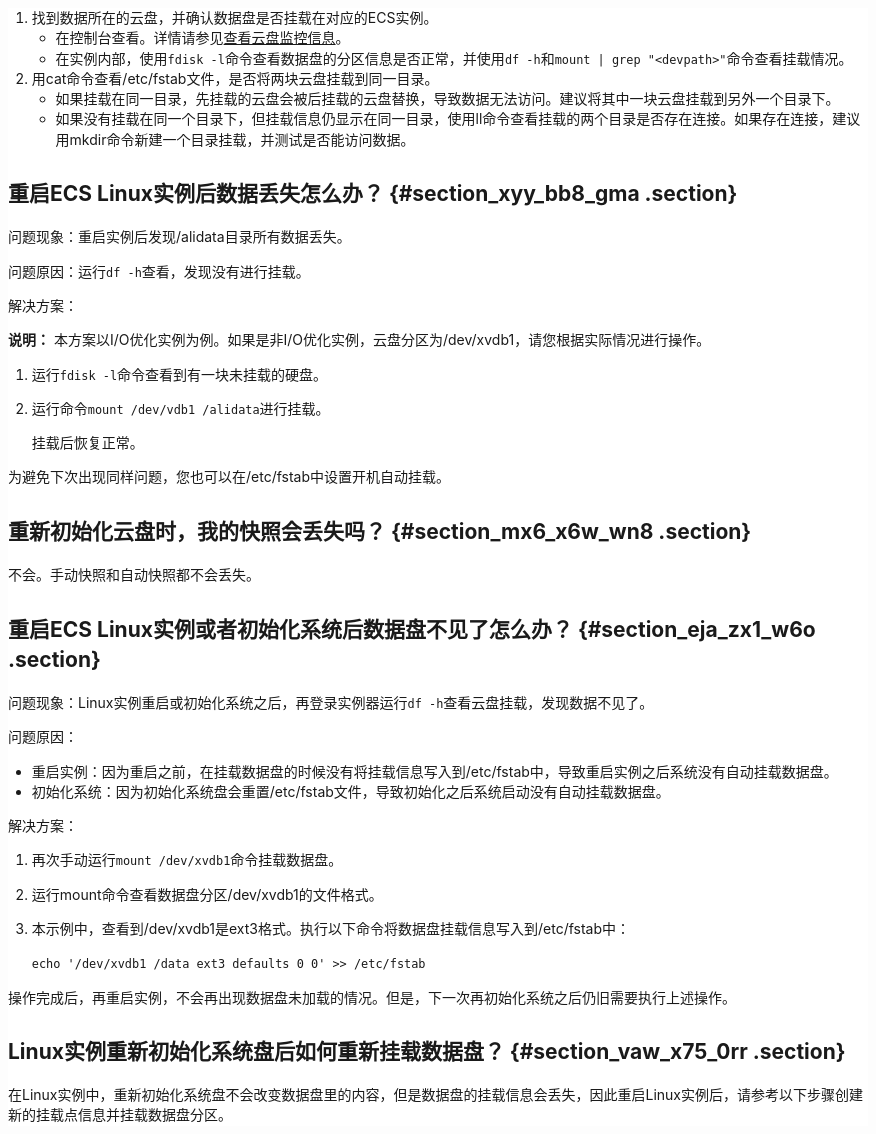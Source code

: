 1.  找到数据所在的云盘，并确认数据盘是否挂载在对应的ECS实例。
    -   在控制台查看。详情请参见[查看云盘监控信息](cn.zh-CN/块存储/云盘/查看云盘监控信息.md#)。
    -   在实例内部，使用`fdisk -l`命令查看数据盘的分区信息是否正常，并使用`df -h`和`mount | grep "<devpath>"`命令查看挂载情况。
2.  用cat命令查看/etc/fstab文件，是否将两块云盘挂载到同一目录。
    -   如果挂载在同一目录，先挂载的云盘会被后挂载的云盘替换，导致数据无法访问。建议将其中一块云盘挂载到另外一个目录下。
    -   如果没有挂载在同一个目录下，但挂载信息仍显示在同一目录，使用ll命令查看挂载的两个目录是否存在连接。如果存在连接，建议用mkdir命令新建一个目录挂载，并测试是否能访问数据。

## 重启ECS Linux实例后数据丢失怎么办？ {#section_xyy_bb8_gma .section}

问题现象：重启实例后发现/alidata目录所有数据丢失。

问题原因：运行`df -h`查看，发现没有进行挂载。

解决方案：

**说明：** 本方案以I/O优化实例为例。如果是非I/O优化实例，云盘分区为/dev/xvdb1，请您根据实际情况进行操作。

1.  运行`fdisk -l`命令查看到有一块未挂载的硬盘。
2.  运行命令`mount /dev/vdb1 /alidata`进行挂载。

    挂载后恢复正常。


为避免下次出现同样问题，您也可以在/etc/fstab中设置开机自动挂载。

## 重新初始化云盘时，我的快照会丢失吗？ {#section_mx6_x6w_wn8 .section}

不会。手动快照和自动快照都不会丢失。

## 重启ECS Linux实例或者初始化系统后数据盘不见了怎么办？ {#section_eja_zx1_w6o .section}

问题现象：Linux实例重启或初始化系统之后，再登录实例器运行`df -h`查看云盘挂载，发现数据不见了。

问题原因：

-   重启实例：因为重启之前，在挂载数据盘的时候没有将挂载信息写入到/etc/fstab中，导致重启实例之后系统没有自动挂载数据盘。
-   初始化系统：因为初始化系统盘会重置/etc/fstab文件，导致初始化之后系统启动没有自动挂载数据盘。

解决方案：

1.  再次手动运行`mount /dev/xvdb1`命令挂载数据盘。
2.  运行mount命令查看数据盘分区/dev/xvdb1的文件格式。
3.  本示例中，查看到/dev/xvdb1是ext3格式。执行以下命令将数据盘挂载信息写入到/etc/fstab中：

    ``` {#codeblock_tgp_3wk_tpv}
    echo '/dev/xvdb1 /data ext3 defaults 0 0' >> /etc/fstab
    ```


操作完成后，再重启实例，不会再出现数据盘未加载的情况。但是，下一次再初始化系统之后仍旧需要执行上述操作。

## Linux实例重新初始化系统盘后如何重新挂载数据盘？ {#section_vaw_x75_0rr .section}

在Linux实例中，重新初始化系统盘不会改变数据盘里的内容，但是数据盘的挂载信息会丢失，因此重启Linux实例后，请参考以下步骤创建新的挂载点信息并挂载数据盘分区。
